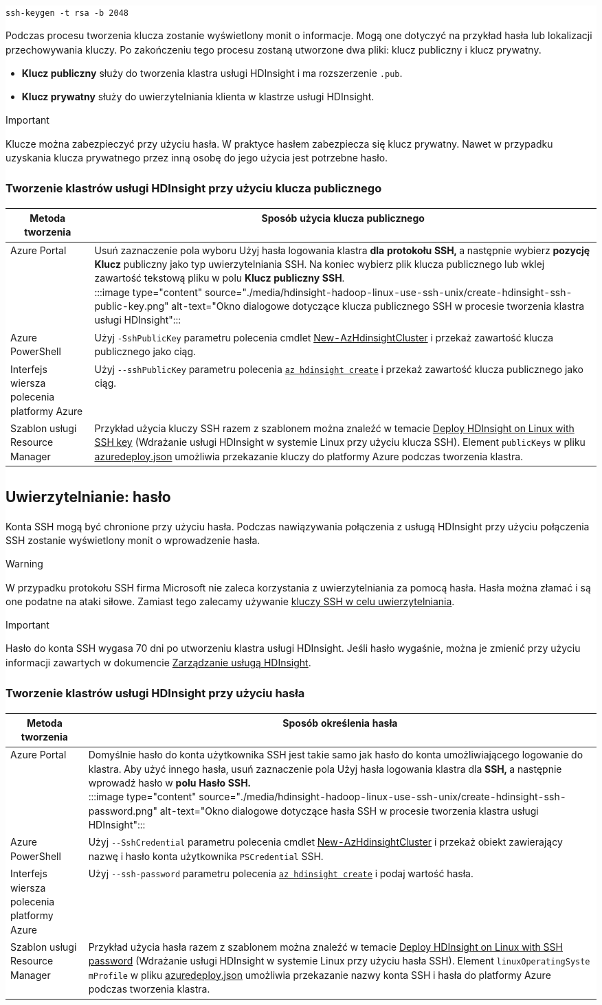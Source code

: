 ```azurepowershell-interactive
ssh-keygen -t rsa -b 2048
```

Podczas procesu tworzenia klucza zostanie wyświetlony monit o informacje. Mogą one dotyczyć na przykład hasła lub lokalizacji przechowywania kluczy. Po zakończeniu tego procesu zostaną utworzone dwa pliki: klucz publiczny i klucz prywatny.

* __Klucz publiczny__ służy do tworzenia klastra usługi HDInsight i ma rozszerzenie `.pub`.

* __Klucz prywatny__ służy do uwierzytelniania klienta w klastrze usługi HDInsight.

> [!IMPORTANT]  
> Klucze można zabezpieczyć przy użyciu hasła. W praktyce hasłem zabezpiecza się klucz prywatny. Nawet w przypadku uzyskania klucza prywatnego przez inną osobę do jego użycia jest potrzebne hasło.

### <a name="create-hdinsight-using-the-public-key"></a>Tworzenie klastrów usługi HDInsight przy użyciu klucza publicznego

| Metoda tworzenia | Sposób użycia klucza publicznego |
| ------- | ------- |
| Azure Portal | Usuń zaznaczenie pola wyboru Użyj hasła logowania klastra __dla protokołu SSH,__ a następnie wybierz __pozycję Klucz__ publiczny jako typ uwierzytelniania SSH. Na koniec wybierz plik klucza publicznego lub wklej zawartość tekstową pliku w polu __Klucz publiczny SSH__.</br>:::image type="content" source="./media/hdinsight-hadoop-linux-use-ssh-unix/create-hdinsight-ssh-public-key.png" alt-text="Okno dialogowe dotyczące klucza publicznego SSH w procesie tworzenia klastra usługi HDInsight"::: |
| Azure PowerShell | Użyj `-SshPublicKey` parametru polecenia cmdlet [New-AzHdinsightCluster](/powershell/module/az.hdinsight/new-azhdinsightcluster) i przekaż zawartość klucza publicznego jako ciąg.|
| Interfejs wiersza polecenia platformy Azure | Użyj `--sshPublicKey` parametru polecenia [`az hdinsight create`](/cli/azure/hdinsight#az_hdinsight_create) i przekaż zawartość klucza publicznego jako ciąg. |
| Szablon usługi Resource Manager | Przykład użycia kluczy SSH razem z szablonem można znaleźć w temacie [Deploy HDInsight on Linux with SSH key](https://azure.microsoft.com/resources/templates/101-hdinsight-linux-ssh-publickey/) (Wdrażanie usługi HDInsight w systemie Linux przy użyciu klucza SSH). Element `publicKeys` w pliku [azuredeploy.json](https://github.com/Azure/azure-quickstart-templates/blob/master/101-hdinsight-linux-ssh-publickey/azuredeploy.json) umożliwia przekazanie kluczy do platformy Azure podczas tworzenia klastra. |

## <a name="authentication-password"></a>Uwierzytelnianie: hasło

Konta SSH mogą być chronione przy użyciu hasła. Podczas nawiązywania połączenia z usługą HDInsight przy użyciu połączenia SSH zostanie wyświetlony monit o wprowadzenie hasła.

> [!WARNING]  
> W przypadku protokołu SSH firma Microsoft nie zaleca korzystania z uwierzytelniania za pomocą hasła. Hasła można złamać i są one podatne na ataki siłowe. Zamiast tego zalecamy używanie [kluczy SSH w celu uwierzytelniania](#sshkey).

> [!IMPORTANT]  
> Hasło do konta SSH wygasa 70 dni po utworzeniu klastra usługi HDInsight. Jeśli hasło wygaśnie, można je zmienić przy użyciu informacji zawartych w dokumencie [Zarządzanie usługą HDInsight](hdinsight-administer-use-portal-linux.md#change-passwords).

### <a name="create-hdinsight-using-a-password"></a>Tworzenie klastrów usługi HDInsight przy użyciu hasła

| Metoda tworzenia | Sposób określenia hasła |
| --------------- | ---------------- |
| Azure Portal | Domyślnie hasło do konta użytkownika SSH jest takie samo jak hasło do konta umożliwiającego logowanie do klastra. Aby użyć innego hasła, usuń zaznaczenie pola Użyj hasła logowania klastra dla __SSH,__ a następnie wprowadź hasło w __polu Hasło SSH.__</br>:::image type="content" source="./media/hdinsight-hadoop-linux-use-ssh-unix/create-hdinsight-ssh-password.png" alt-text="Okno dialogowe dotyczące hasła SSH w procesie tworzenia klastra usługi HDInsight":::|
| Azure PowerShell | Użyj `--SshCredential` parametru polecenia cmdlet [New-AzHdinsightCluster](/powershell/module/az.hdinsight/new-azhdinsightcluster) i przekaż obiekt zawierający nazwę i hasło konta użytkownika `PSCredential` SSH. |
| Interfejs wiersza polecenia platformy Azure | Użyj `--ssh-password` parametru polecenia [`az hdinsight create`](/cli/azure/hdinsight#az_hdinsight_create) i podaj wartość hasła. |
| Szablon usługi Resource Manager | Przykład użycia hasła razem z szablonem można znaleźć w temacie [Deploy HDInsight on Linux with SSH password](https://azure.microsoft.com/resources/templates/101-hdinsight-linux-ssh-password/) (Wdrażanie usługi HDInsight w systemie Linux przy użyciu hasła SSH). Element `linuxOperatingSystemProfile` w pliku [azuredeploy.json](https://github.com/Azure/azure-quickstart-templates/blob/master/101-hdinsight-linux-ssh-password/azuredeploy.json) umożliwia przekazanie nazwy konta SSH i hasła do platformy Azure podczas tworzenia klastra.|

